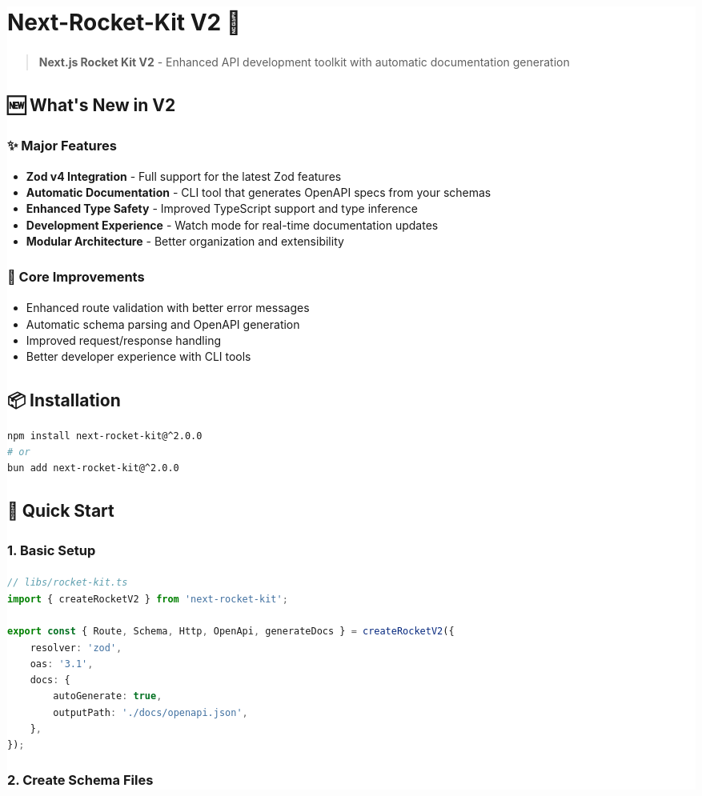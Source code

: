 # Next-Rocket-Kit V2 🚀

> **Next.js Rocket Kit V2** - Enhanced API development toolkit with automatic documentation generation

## 🆕 What's New in V2

### ✨ Major Features

-   **Zod v4 Integration** - Full support for the latest Zod features
-   **Automatic Documentation** - CLI tool that generates OpenAPI specs from your schemas
-   **Enhanced Type Safety** - Improved TypeScript support and type inference
-   **Development Experience** - Watch mode for real-time documentation updates
-   **Modular Architecture** - Better organization and extensibility

### 🔧 Core Improvements

-   Enhanced route validation with better error messages
-   Automatic schema parsing and OpenAPI generation
-   Improved request/response handling
-   Better developer experience with CLI tools

## 📦 Installation

```bash
npm install next-rocket-kit@^2.0.0
# or
bun add next-rocket-kit@^2.0.0
```

## 🚀 Quick Start

### 1. Basic Setup

```typescript
// libs/rocket-kit.ts
import { createRocketV2 } from 'next-rocket-kit';

export const { Route, Schema, Http, OpenApi, generateDocs } = createRocketV2({
    resolver: 'zod',
    oas: '3.1',
    docs: {
        autoGenerate: true,
        outputPath: './docs/openapi.json',
    },
});
```

### 2. Create Schema Files
